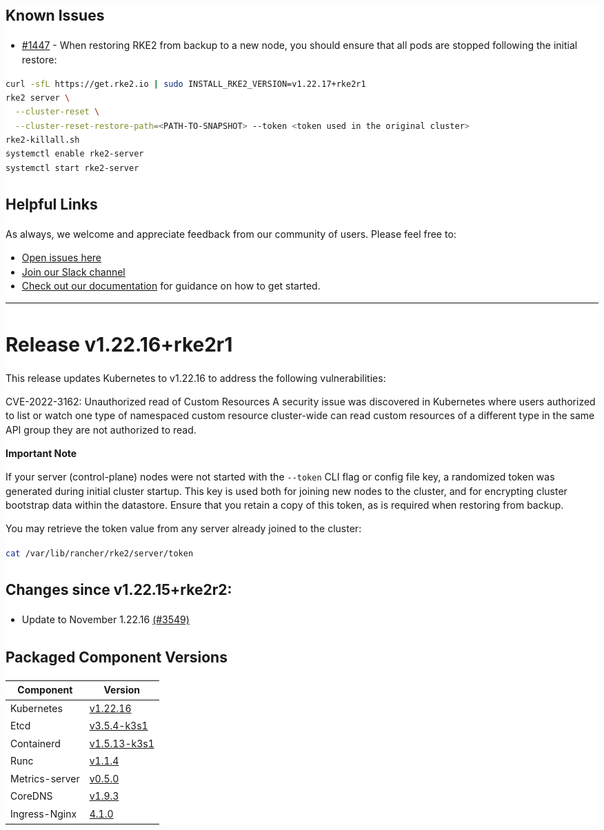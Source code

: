 ## Known Issues

- [#1447](https://github.com/rancher/rke2/issues/1447) - When restoring RKE2 from backup to a new node, you should ensure that all pods are stopped following the initial restore:

```bash
curl -sfL https://get.rke2.io | sudo INSTALL_RKE2_VERSION=v1.22.17+rke2r1
rke2 server \
  --cluster-reset \
  --cluster-reset-restore-path=<PATH-TO-SNAPSHOT> --token <token used in the original cluster>
rke2-killall.sh
systemctl enable rke2-server
systemctl start rke2-server
```

## Helpful Links

As always, we welcome and appreciate feedback from our community of users. Please feel free to:
- [Open issues here](https://github.com/rancher/rke2/issues/new)
- [Join our Slack channel](https://slack.rancher.io/)
- [Check out our documentation](https://docs.rke2.io) for guidance on how to get started.

-----
# Release v1.22.16+rke2r1


This release updates Kubernetes to v1.22.16 to address the following vulnerabilities:

CVE-2022-3162: Unauthorized read of Custom Resources
A security issue was discovered in Kubernetes where users authorized to list or watch one type of namespaced custom resource cluster-wide can read custom resources of a different type in the same API group they are not authorized to read.

**Important Note**

If your server (control-plane) nodes were not started with the `--token` CLI flag or config file key, a randomized token was generated during initial cluster startup. This key is used both for joining new nodes to the cluster, and for encrypting cluster bootstrap data within the datastore. Ensure that you retain a copy of this token, as is required when restoring from backup.

You may retrieve the token value from any server already joined to the cluster:
```bash
cat /var/lib/rancher/rke2/server/token
```

## Changes since v1.22.15+rke2r2:

* Update to November 1.22.16 [(#3549)](https://github.com/rancher/rke2/pull/3549)

## Packaged Component Versions
| Component       | Version                                                                                           |
| --------------- | ------------------------------------------------------------------------------------------------- |
| Kubernetes      | [v1.22.16](https://github.com/kubernetes/kubernetes/blob/master/CHANGELOG/CHANGELOG-1.22.md#v12216) |
| Etcd            | [v3.5.4-k3s1](https://github.com/k3s-io/etcd/releases/tag/v3.5.4-k3s1)                       |
| Containerd      | [v1.5.13-k3s1](https://github.com/k3s-io/containerd/releases/tag/v1.5.13-k3s1)                      |
| Runc            | [v1.1.4](https://github.com/opencontainers/runc/releases/tag/v1.1.4)                              |
| Metrics-server  | [v0.5.0](https://github.com/kubernetes-sigs/metrics-server/releases/tag/v0.5.0)                   |
| CoreDNS         | [v1.9.3](https://github.com/coredns/coredns/releases/tag/v1.9.3)                                  |
| Ingress-Nginx   | [4.1.0](https://github.com/kubernetes/ingress-nginx/releases/tag/helm-chart-4.1.0)                                  |